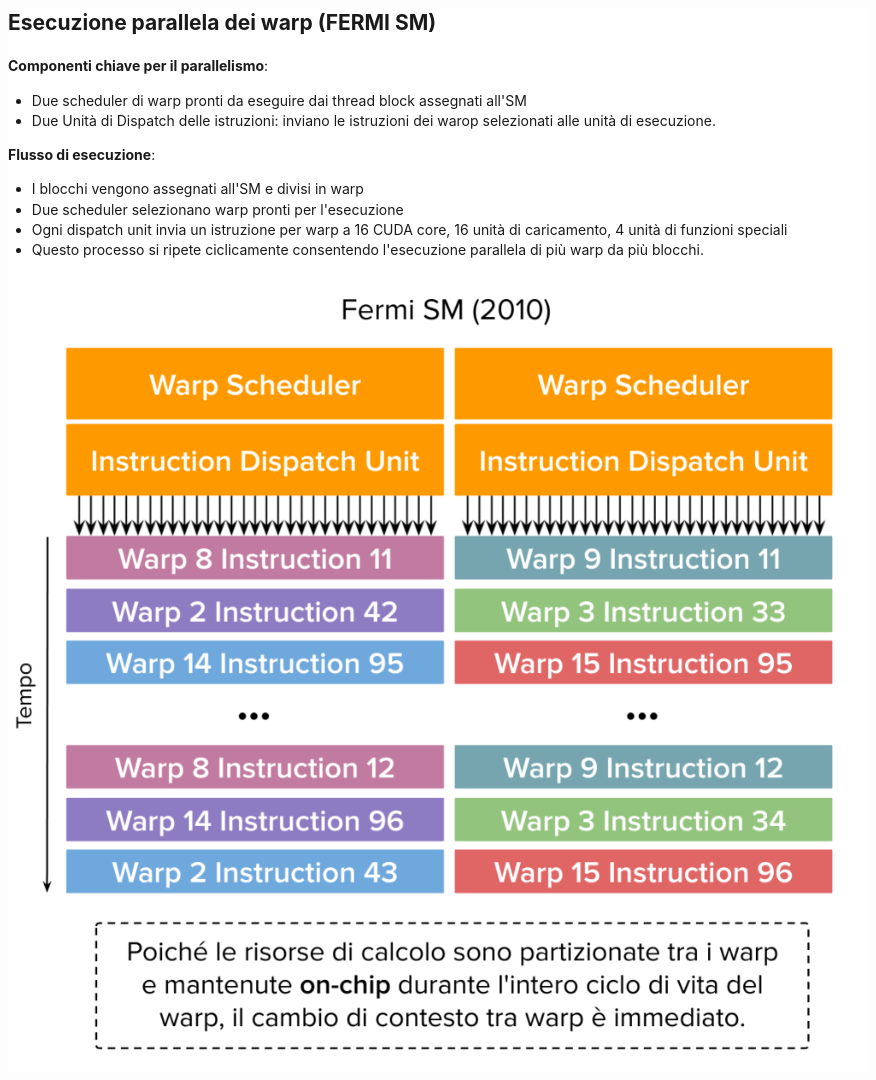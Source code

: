 ## Esecuzione parallela dei warp (FERMI SM)

**Componenti chiave per il parallelismo**:
- Due scheduler di warp pronti da eseguire dai thread block assegnati all'SM
- Due Unità di Dispatch delle istruzioni: inviano le istruzioni dei warop selezionati alle unità di esecuzione.

**Flusso di esecuzione**:
- I blocchi vengono assegnati all'SM e divisi in warp
- Due scheduler selezionano warp pronti per l'esecuzione
- Ogni dispatch unit invia un istruzione per warp a 16 CUDA core, 16 unità di caricamento, 4 unità di funzioni speciali
- Questo processo si ripete ciclicamente consentendo l'esecuzione parallela di più warp da più blocchi.

![alt text](../image-57.png)
